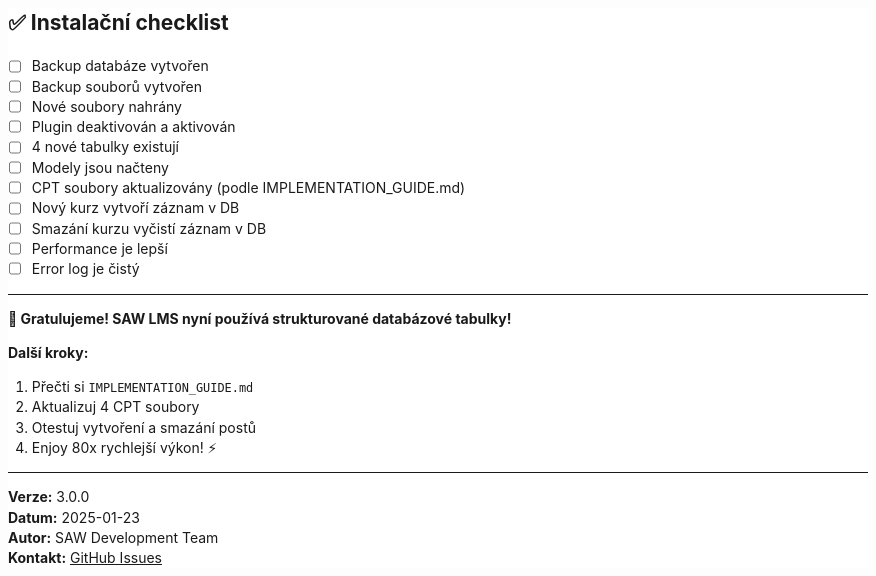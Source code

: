 ## ✅ Instalační checklist

- [ ] Backup databáze vytvořen
- [ ] Backup souborů vytvořen
- [ ] Nové soubory nahrány
- [ ] Plugin deaktivován a aktivován
- [ ] 4 nové tabulky existují
- [ ] Modely jsou načteny
- [ ] CPT soubory aktualizovány (podle IMPLEMENTATION_GUIDE.md)
- [ ] Nový kurz vytvoří záznam v DB
- [ ] Smazání kurzu vyčistí záznam v DB
- [ ] Performance je lepší
- [ ] Error log je čistý

---

**🎉 Gratulujeme! SAW LMS nyní používá strukturované databázové tabulky!**

**Další kroky:**
1. Přečti si `IMPLEMENTATION_GUIDE.md`
2. Aktualizuj 4 CPT soubory
3. Otestuj vytvoření a smazání postů
4. Enjoy 80x rychlejší výkon! ⚡

---

**Verze:** 3.0.0  
**Datum:** 2025-01-23  
**Autor:** SAW Development Team  
**Kontakt:** [GitHub Issues](https://github.com/your-repo/saw-lms/issues)
